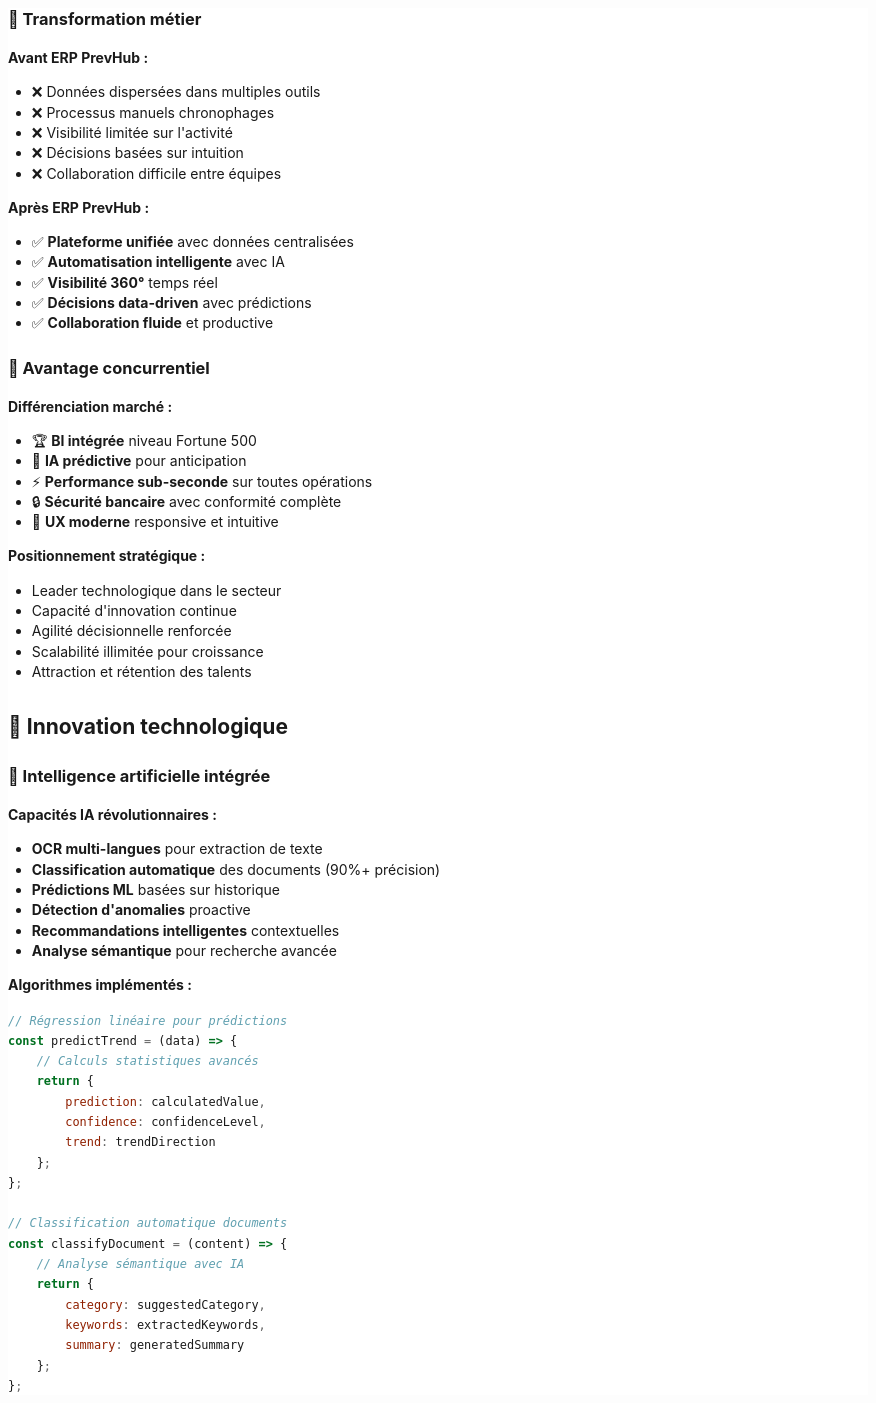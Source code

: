 ### 🎯 Transformation métier

**Avant ERP PrevHub :**
- ❌ Données dispersées dans multiples outils
- ❌ Processus manuels chronophages
- ❌ Visibilité limitée sur l'activité
- ❌ Décisions basées sur intuition
- ❌ Collaboration difficile entre équipes

**Après ERP PrevHub :**
- ✅ **Plateforme unifiée** avec données centralisées
- ✅ **Automatisation intelligente** avec IA
- ✅ **Visibilité 360°** temps réel
- ✅ **Décisions data-driven** avec prédictions
- ✅ **Collaboration fluide** et productive

### 🚀 Avantage concurrentiel

**Différenciation marché :**
- 🏆 **BI intégrée** niveau Fortune 500
- 🤖 **IA prédictive** pour anticipation
- ⚡ **Performance sub-seconde** sur toutes opérations
- 🔒 **Sécurité bancaire** avec conformité complète
- 📱 **UX moderne** responsive et intuitive

**Positionnement stratégique :**
- Leader technologique dans le secteur
- Capacité d'innovation continue
- Agilité décisionnelle renforcée
- Scalabilité illimitée pour croissance
- Attraction et rétention des talents

## 💎 Innovation technologique

### 🤖 Intelligence artificielle intégrée

**Capacités IA révolutionnaires :**
- **OCR multi-langues** pour extraction de texte
- **Classification automatique** des documents (90%+ précision)
- **Prédictions ML** basées sur historique
- **Détection d'anomalies** proactive
- **Recommandations intelligentes** contextuelles
- **Analyse sémantique** pour recherche avancée

**Algorithmes implémentés :**
```javascript
// Régression linéaire pour prédictions
const predictTrend = (data) => {
    // Calculs statistiques avancés
    return {
        prediction: calculatedValue,
        confidence: confidenceLevel,
        trend: trendDirection
    };
};

// Classification automatique documents
const classifyDocument = (content) => {
    // Analyse sémantique avec IA
    return {
        category: suggestedCategory,
        keywords: extractedKeywords,
        summary: generatedSummary
    };
};
```